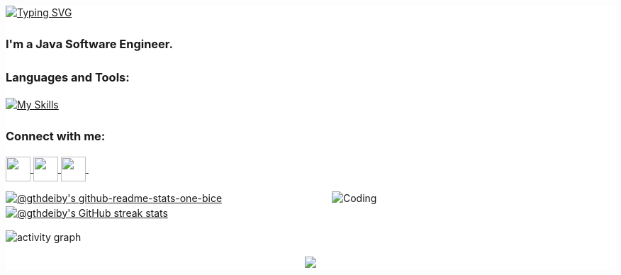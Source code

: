 [![Typing SVG](https://readme-typing-svg.demolab.com?font=Fira+Code&pause=1000&color=A0F7BF&center=false&random=false&width=435&lines=Hello+my+name+is+Dmitry+Pervushin)](https://git.io/typing-svg)
<h3 align="left">I'm a Java Software Engineer.<h3>
<h3 align="left">Languages and Tools:</h3>
  
[![My Skills](https://skillicons.dev/icons?i=java,spring,postgres,hibernate,html,css,jquery,bootstrap,kafka,docker,kubernetes,git,maven,idea)](https://skillicons.dev)

<h3 align="left">Connect with me:</h3>
<p align="left">
    <a href="https://t.me/whois4138" target="_blank" rel="noreferrer">
        <img align="center" src="https://upload.wikimedia.org/wikipedia/commons/8/83/Telegram_2019_Logo.svg" alt="" height="35" width="35" />
    </a>
    <a href="https://instagram.com/dmitry__first" target="_blank" rel="noreferrer">
        <img align="center" src="https://raw.githubusercontent.com/rahuldkjain/github-profile-readme-generator/master/src/images/icons/Social/instagram.svg" alt="" height="35" width="35" />
    </a>
    <a href="https://github.com/gthdeiby" target="_blank" rel="noreferrer">
        <img align="center" src="https://skillicons.dev/icons?i=github" alt="" height="35" width="35" />
    </a>
    <a href="https://www.linkedin.com/" target="_blank" rel="noreferrer">
        <img align="center" src="https://skillicons.dev/icons?i=linkedin" alt="" height="35 width="35" />
    </a>
</p>

<img align="right" alt="Coding" width="400" src="https://raw.githubusercontent.com/Potential17/Potential17/master/user%20(2).gif">

<p align="left">
  <a href="https://github.com/gthdeiby?tab=repositories">
    <img src="https://github-readme-stats-one-bice.vercel.app/api?username=gthdeiby&theme=gotham&show_icons=true&count_private=true&hide_border=true&include_all_commits=true&count_private=true" width="48%" alt="@gthdeiby's github-readme-stats-one-bice"/>
  </a>
  
  <a href="https://github.com/gthdeiby?tab=stars">
    <img src="https://github-readme-streak-stats.herokuapp.com?user=gthdeiby&theme=gotham&hide_border=true&date_format=M%20j%5B%2C%20Y%5D" width="48%" alt="@gthdeiby's GitHub streak stats"/>
  </a>
</p>

<p align="left">
  <a>
    <img
      src="https://github-readme-activity-graph.vercel.app/graph?username=gthdeiby&theme=react-dark&hide_border=true&hide_title=false&area=true&custom_title=Total%20contribution%20graph%20in%20all%20repo"
      width="95%" alt="activity graph">
  </a>
</p>

<div align="center">
  <img src="https://komarev.com/ghpvc/?username=gthdeiby&&style=flat-square" align="center" />
</div> 
